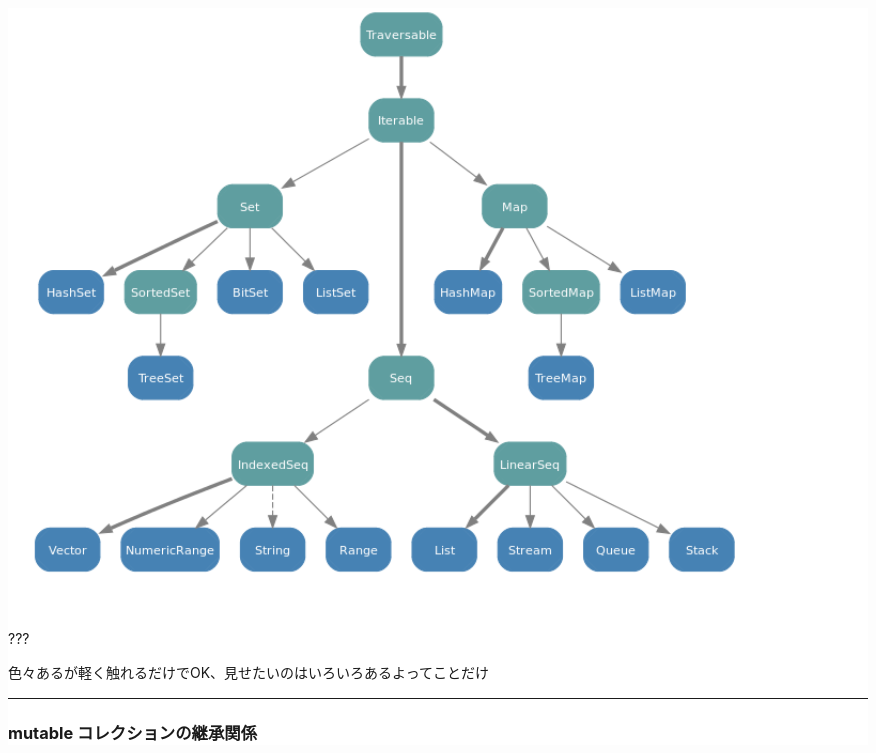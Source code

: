 <img src="collections_2.8_immutable.png" width="90%" height="90%">

???

色々あるが軽く触れるだけでOK、見せたいのはいろいろあるよってことだけ

---
### mutable コレクションの継承関係